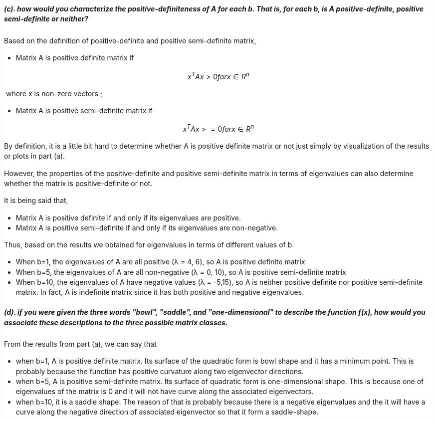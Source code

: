 

##### (c). how would you characterize the positive-definiteness of A for each b. That is, for each b, is A positive-definite, positive semi-definite or neither?

Based on the definition of positive-definite and positive semi-definite matrix, 

- Matrix A is positive definite matrix if 

$$
x^TAx > 0 for x∈R^n
$$

​		where x is non-zero vectors ; 

- Matrix A is positive semi-definite matrix if 

$$
x^TAx >= 0 for x∈R^n
$$

By definition, it is a little bit hard to determine whether A is positive definite matrix or not just simply by visualization of the results or plots in part (a).

However, the properties of the positive-definite and positive semi-definite matrix in terms of eigenvalues can also determine whether the matrix is positive-definite or not.

It is being said that, 

- Matrix A is positive definite if and only if its eigenvalues are positive. 
- Matrix A is positive semi-definite if and only if its eigenvalues are non-negative.

Thus, based on the results we obtained for eigenvalues in terms of different values of b.

- When b=1, the eigenvalues of A are all positive (λ = 4, 6), so A is positive definite matrix
- When b=5, the eigenvalues of A are all non-negative (λ = 0, 10), so A is positive semi-definite matrix
- When b=10, the eigenvalues of A have negative values (λ = -5,15), so A is neither positive definite nor positive semi-definite matrix. In fact, A is indefinite matrix since it has both positive and negative eigenvalues.



##### (d). if you were given the three words "bowl", "saddle", and "one-dimensional" to describe the function f(x), how would you associate these descriptions to the three possible matrix classes.

From the results from part (a), we can say that 

- when b=1, A is positive definite matrix. Its surface of the quadratic form is bowl shape and it has a minimum point. This is probably because the function has positive curvature along two eigenvector directions. 
- when b=5, A is positive semi-definite matrix. Its surface of quadratic form is one-dimensional shape. This is because one of eigenvalues of the matrix is 0 and it will not have curve along the associated eigenvectors.
- when b=10, it is a saddle shape. The reason of that is probably because there is a negative eigenvalues and the it will have a curve along the negative direction of associated eigenvector so that it form a saddle-shape.  
